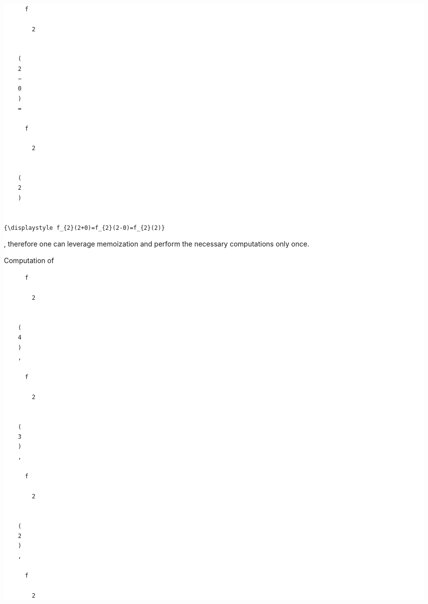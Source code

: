           f
          
            2
          
        
        (
        2
        −
        0
        )
        =
        
          f
          
            2
          
        
        (
        2
        )
      
    
    {\displaystyle f_{2}(2+0)=f_{2}(2-0)=f_{2}(2)}
  
, therefore one can leverage memoization and perform the necessary computations only once.

Computation of 
  
    
      
        
          f
          
            2
          
        
        (
        4
        )
        ,
        
          f
          
            2
          
        
        (
        3
        )
        ,
        
          f
          
            2
          
        
        (
        2
        )
        ,
        
          f
          
            2
          